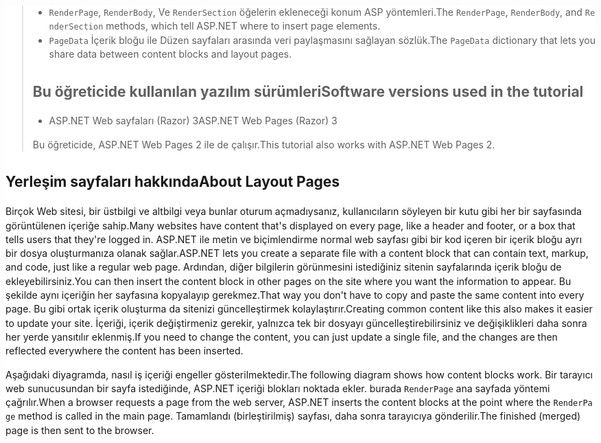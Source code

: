 > - <span data-ttu-id="53e1f-113">`RenderPage`, `RenderBody`, Ve `RenderSection` öğelerin ekleneceği konum ASP yöntemleri.</span><span class="sxs-lookup"><span data-stu-id="53e1f-113">The `RenderPage`, `RenderBody`, and `RenderSection` methods, which tell ASP.NET where to insert page elements.</span></span>
> - <span data-ttu-id="53e1f-114">`PageData` İçerik bloğu ile Düzen sayfaları arasında veri paylaşmasını sağlayan sözlük.</span><span class="sxs-lookup"><span data-stu-id="53e1f-114">The `PageData` dictionary that lets you share data between content blocks and layout pages.</span></span>
>   
> 
> ## <a name="software-versions-used-in-the-tutorial"></a><span data-ttu-id="53e1f-115">Bu öğreticide kullanılan yazılım sürümleri</span><span class="sxs-lookup"><span data-stu-id="53e1f-115">Software versions used in the tutorial</span></span>
> 
> 
> - <span data-ttu-id="53e1f-116">ASP.NET Web sayfaları (Razor) 3</span><span class="sxs-lookup"><span data-stu-id="53e1f-116">ASP.NET Web Pages (Razor) 3</span></span>
>   
> 
> <span data-ttu-id="53e1f-117">Bu öğreticide, ASP.NET Web Pages 2 ile de çalışır.</span><span class="sxs-lookup"><span data-stu-id="53e1f-117">This tutorial also works with ASP.NET Web Pages 2.</span></span>


## <a name="about-layout-pages"></a><span data-ttu-id="53e1f-118">Yerleşim sayfaları hakkında</span><span class="sxs-lookup"><span data-stu-id="53e1f-118">About Layout Pages</span></span>

<span data-ttu-id="53e1f-119">Birçok Web sitesi, bir üstbilgi ve altbilgi veya bunlar oturum açmadıysanız, kullanıcıların söyleyen bir kutu gibi her bir sayfasında görüntülenen içeriğe sahip.</span><span class="sxs-lookup"><span data-stu-id="53e1f-119">Many websites have content that's displayed on every page, like a header and footer, or a box that tells users that they're logged in.</span></span> <span data-ttu-id="53e1f-120">ASP.NET ile metin ve biçimlendirme normal web sayfası gibi bir kod içeren bir içerik bloğu ayrı bir dosya oluşturmanıza olanak sağlar.</span><span class="sxs-lookup"><span data-stu-id="53e1f-120">ASP.NET lets you create a separate file with a content block that can contain text, markup, and code, just like a regular web page.</span></span> <span data-ttu-id="53e1f-121">Ardından, diğer bilgilerin görünmesini istediğiniz sitenin sayfalarında içerik bloğu de ekleyebilirsiniz.</span><span class="sxs-lookup"><span data-stu-id="53e1f-121">You can then insert the content block in other pages on the site where you want the information to appear.</span></span> <span data-ttu-id="53e1f-122">Bu şekilde aynı içeriğin her sayfasına kopyalayıp gerekmez.</span><span class="sxs-lookup"><span data-stu-id="53e1f-122">That way you don't have to copy and paste the same content into every page.</span></span> <span data-ttu-id="53e1f-123">Bu gibi ortak içerik oluşturma da sitenizi güncelleştirmek kolaylaştırır.</span><span class="sxs-lookup"><span data-stu-id="53e1f-123">Creating common content like this also makes it easier to update your site.</span></span> <span data-ttu-id="53e1f-124">İçeriği, içerik değiştirmeniz gerekir, yalnızca tek bir dosyayı güncelleştirebilirsiniz ve değişiklikleri daha sonra her yerde yansıtılır eklenmiş.</span><span class="sxs-lookup"><span data-stu-id="53e1f-124">If you need to change the content, you can just update a single file, and the changes are then reflected everywhere the content has been inserted.</span></span>

<span data-ttu-id="53e1f-125">Aşağıdaki diyagramda, nasıl iş içeriği engeller gösterilmektedir.</span><span class="sxs-lookup"><span data-stu-id="53e1f-125">The following diagram shows how content blocks work.</span></span> <span data-ttu-id="53e1f-126">Bir tarayıcı web sunucusundan bir sayfa istediğinde, ASP.NET içeriği blokları noktada ekler. burada `RenderPage` ana sayfada yöntemi çağrılır.</span><span class="sxs-lookup"><span data-stu-id="53e1f-126">When a browser requests a page from the web server, ASP.NET inserts the content blocks at the point where the `RenderPage` method is called in the main page.</span></span> <span data-ttu-id="53e1f-127">Tamamlandı (birleştirilmiş) sayfası, daha sonra tarayıcıya gönderilir.</span><span class="sxs-lookup"><span data-stu-id="53e1f-127">The finished (merged) page is then sent to the browser.</span></span>
